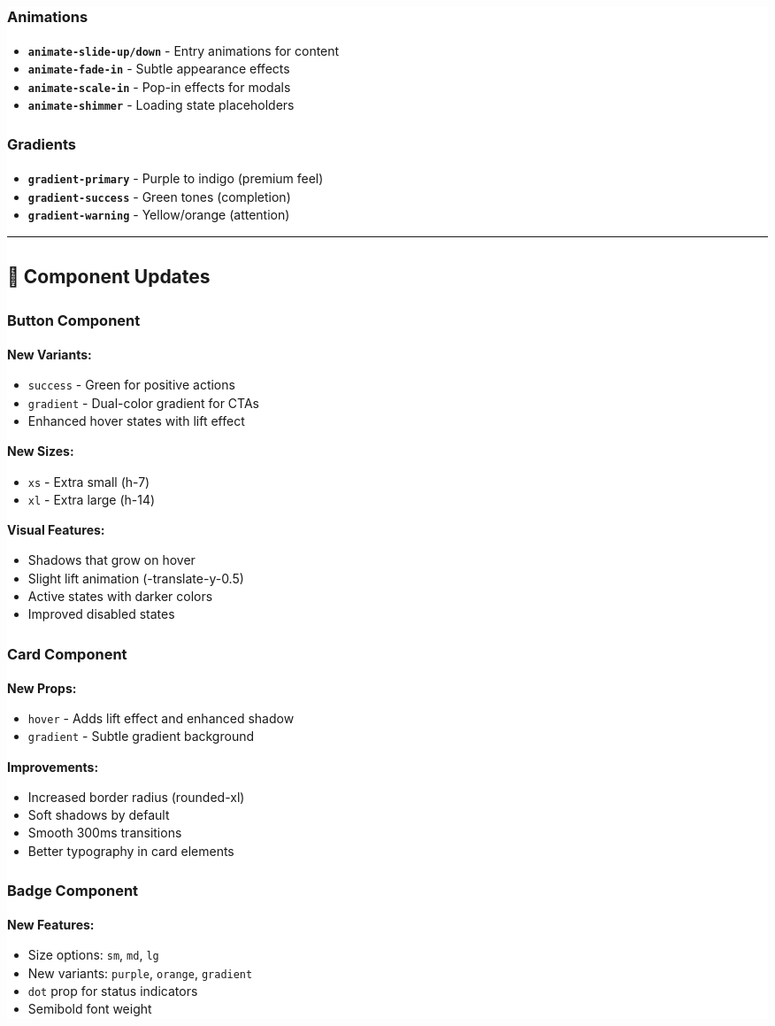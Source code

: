 ### Animations

- **`animate-slide-up/down`** - Entry animations for content
- **`animate-fade-in`** - Subtle appearance effects
- **`animate-scale-in`** - Pop-in effects for modals
- **`animate-shimmer`** - Loading state placeholders

### Gradients

- **`gradient-primary`** - Purple to indigo (premium feel)
- **`gradient-success`** - Green tones (completion)
- **`gradient-warning`** - Yellow/orange (attention)

---

## 🔧 Component Updates

### Button Component

**New Variants:**
- `success` - Green for positive actions
- `gradient` - Dual-color gradient for CTAs
- Enhanced hover states with lift effect

**New Sizes:**
- `xs` - Extra small (h-7)
- `xl` - Extra large (h-14)

**Visual Features:**
- Shadows that grow on hover
- Slight lift animation (-translate-y-0.5)
- Active states with darker colors
- Improved disabled states

### Card Component

**New Props:**
- `hover` - Adds lift effect and enhanced shadow
- `gradient` - Subtle gradient background

**Improvements:**
- Increased border radius (rounded-xl)
- Soft shadows by default
- Smooth 300ms transitions
- Better typography in card elements

### Badge Component

**New Features:**
- Size options: `sm`, `md`, `lg`
- New variants: `purple`, `orange`, `gradient`
- `dot` prop for status indicators
- Semibold font weight
